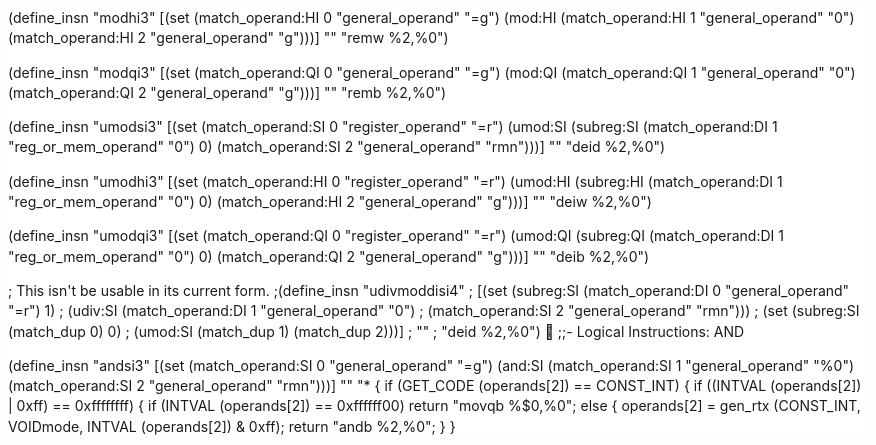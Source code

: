 (define_insn "modhi3"
  [(set (match_operand:HI 0 "general_operand" "=g")
	(mod:HI (match_operand:HI 1 "general_operand" "0")
		(match_operand:HI 2 "general_operand" "g")))]
  ""
  "remw %2,%0")

(define_insn "modqi3"
  [(set (match_operand:QI 0 "general_operand" "=g")
	(mod:QI (match_operand:QI 1 "general_operand" "0")
		(match_operand:QI 2 "general_operand" "g")))]
  ""
  "remb %2,%0")

(define_insn "umodsi3"
  [(set (match_operand:SI 0 "register_operand" "=r")
	(umod:SI (subreg:SI (match_operand:DI 1 "reg_or_mem_operand" "0") 0)
		 (match_operand:SI 2 "general_operand" "rmn")))]
  ""
  "deid %2,%0")

(define_insn "umodhi3"
  [(set (match_operand:HI 0 "register_operand" "=r")
	(umod:HI (subreg:HI (match_operand:DI 1 "reg_or_mem_operand" "0") 0)
		 (match_operand:HI 2 "general_operand" "g")))]
  ""
  "deiw %2,%0")

(define_insn "umodqi3"
  [(set (match_operand:QI 0 "register_operand" "=r")
	(umod:QI (subreg:QI (match_operand:DI 1 "reg_or_mem_operand" "0") 0)
		 (match_operand:QI 2 "general_operand" "g")))]
  ""
  "deib %2,%0")

; This isn't be usable in its current form.
;(define_insn "udivmoddisi4"
;  [(set (subreg:SI (match_operand:DI 0 "general_operand" "=r") 1)
;	(udiv:SI (match_operand:DI 1 "general_operand" "0")
;		 (match_operand:SI 2 "general_operand" "rmn")))
;   (set (subreg:SI (match_dup 0) 0)
;	(umod:SI (match_dup 1) (match_dup 2)))]
;  ""
;  "deid %2,%0")

;;- Logical Instructions: AND

(define_insn "andsi3"
  [(set (match_operand:SI 0 "general_operand" "=g")
	(and:SI (match_operand:SI 1 "general_operand" "%0")
		(match_operand:SI 2 "general_operand" "rmn")))]
  ""
  "*
{
  if (GET_CODE (operands[2]) == CONST_INT)
    {
      if ((INTVAL (operands[2]) | 0xff) == 0xffffffff)
	{
	  if (INTVAL (operands[2]) == 0xffffff00)
	    return \"movqb %$0,%0\";
	  else
	    {
	      operands[2] = gen_rtx (CONST_INT, VOIDmode,
				     INTVAL (operands[2]) & 0xff);
	      return \"andb %2,%0\";
	    }
	}